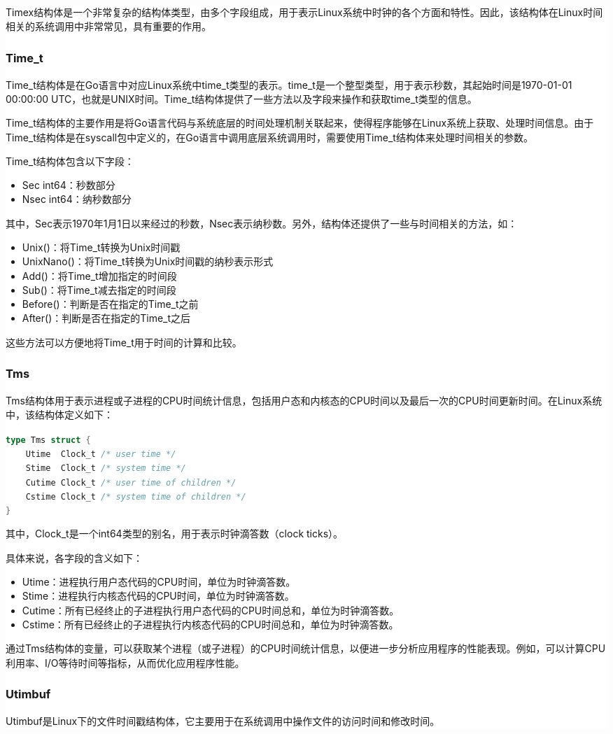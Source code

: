 Timex结构体是一个非常复杂的结构体类型，由多个字段组成，用于表示Linux系统中时钟的各个方面和特性。因此，该结构体在Linux时间相关的系统调用中非常常见，具有重要的作用。



### Time_t

Time_t结构体是在Go语言中对应Linux系统中time_t类型的表示。time_t是一个整型类型，用于表示秒数，其起始时间是1970-01-01 00:00:00 UTC，也就是UNIX时间。Time_t结构体提供了一些方法以及字段来操作和获取time_t类型的信息。

Time_t结构体的主要作用是将Go语言代码与系统底层的时间处理机制关联起来，使得程序能够在Linux系统上获取、处理时间信息。由于Time_t结构体是在syscall包中定义的，在Go语言中调用底层系统调用时，需要使用Time_t结构体来处理时间相关的参数。

Time_t结构体包含以下字段：

- Sec int64：秒数部分
- Nsec int64：纳秒数部分

其中，Sec表示1970年1月1日以来经过的秒数，Nsec表示纳秒数。另外，结构体还提供了一些与时间相关的方法，如：

- Unix()：将Time_t转换为Unix时间戳
- UnixNano()：将Time_t转换为Unix时间戳的纳秒表示形式
- Add()：将Time_t增加指定的时间段
- Sub()：将Time_t减去指定的时间段
- Before()：判断是否在指定的Time_t之前
- After()：判断是否在指定的Time_t之后

这些方法可以方便地将Time_t用于时间的计算和比较。



### Tms

Tms结构体用于表示进程或子进程的CPU时间统计信息，包括用户态和内核态的CPU时间以及最后一次的CPU时间更新时间。在Linux系统中，该结构体定义如下：

```go
type Tms struct {
    Utime  Clock_t /* user time */
    Stime  Clock_t /* system time */
    Cutime Clock_t /* user time of children */
    Cstime Clock_t /* system time of children */
}
```

其中，Clock_t是一个int64类型的别名，用于表示时钟滴答数（clock ticks）。

具体来说，各字段的含义如下：

- Utime：进程执行用户态代码的CPU时间，单位为时钟滴答数。
- Stime：进程执行内核态代码的CPU时间，单位为时钟滴答数。
- Cutime：所有已经终止的子进程执行用户态代码的CPU时间总和，单位为时钟滴答数。
- Cstime：所有已经终止的子进程执行内核态代码的CPU时间总和，单位为时钟滴答数。

通过Tms结构体的变量，可以获取某个进程（或子进程）的CPU时间统计信息，以便进一步分析应用程序的性能表现。例如，可以计算CPU利用率、I/O等待时间等指标，从而优化应用程序性能。



### Utimbuf

Utimbuf是Linux下的文件时间戳结构体，它主要用于在系统调用中操作文件的访问时间和修改时间。
